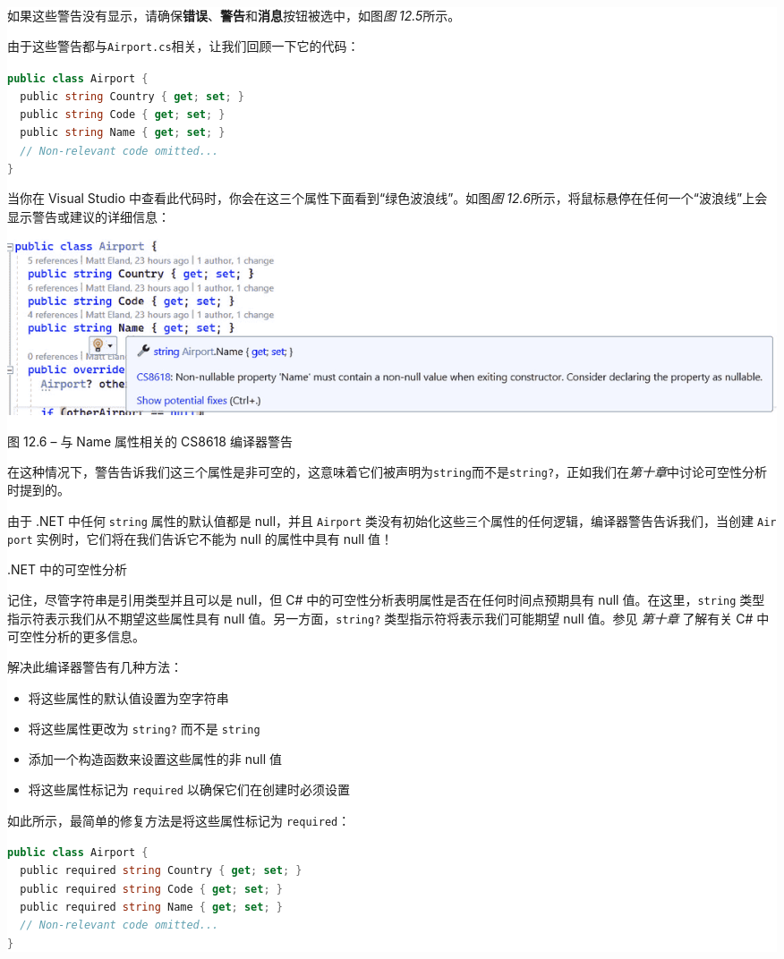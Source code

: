 如果这些警告没有显示，请确保**错误**、**警告**和**消息**按钮被选中，如图*图 12.5*所示。

由于这些警告都与`Airport.cs`相关，让我们回顾一下它的代码：

```cs
public class Airport {
  public string Country { get; set; }
  public string Code { get; set; }
  public string Name { get; set; }
  // Non-relevant code omitted...
}
```

当你在 Visual Studio 中查看此代码时，你会在这三个属性下面看到“绿色波浪线”。如图*图 12.6*所示，将鼠标悬停在任何一个“波浪线”上会显示警告或建议的详细信息：

![图 12.6 – 与 Name 属性相关的 CS8618 编译器警告](img/B21324_12_6.jpg)

图 12.6 – 与 Name 属性相关的 CS8618 编译器警告

在这种情况下，警告告诉我们这三个属性是非可空的，这意味着它们被声明为`string`而不是`string?`，正如我们在*第十章*中讨论可空性分析时提到的。

由于 .NET 中任何 `string` 属性的默认值都是 null，并且 `Airport` 类没有初始化这些三个属性的任何逻辑，编译器警告告诉我们，当创建 `Airport` 实例时，它们将在我们告诉它不能为 null 的属性中具有 null 值！

.NET 中的可空性分析

记住，尽管字符串是引用类型并且可以是 null，但 C# 中的可空性分析表明属性是否在任何时间点预期具有 null 值。在这里，`string` 类型指示符表示我们从不期望这些属性具有 null 值。另一方面，`string?` 类型指示符将表示我们可能期望 null 值。参见 *第十章* 了解有关 C# 中可空性分析的更多信息。

解决此编译器警告有几种方法：

+   将这些属性的默认值设置为空字符串

+   将这些属性更改为 `string?` 而不是 `string`

+   添加一个构造函数来设置这些属性的非 null 值

+   将这些属性标记为 `required` 以确保它们在创建时必须设置

如此所示，最简单的修复方法是将这些属性标记为 `required`：

```cs
public class Airport {
  public required string Country { get; set; }
  public required string Code { get; set; }
  public required string Name { get; set; }
  // Non-relevant code omitted...
}
```

